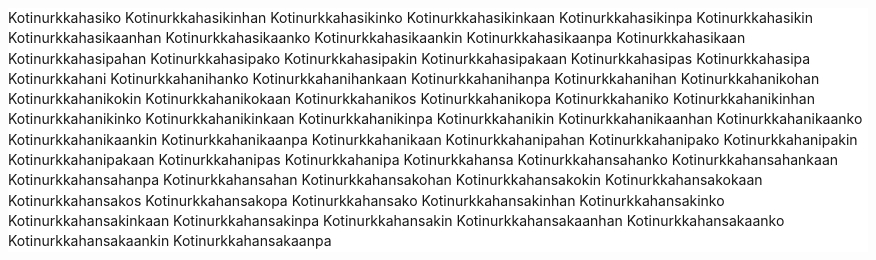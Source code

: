 Kotinurkkahasiko
Kotinurkkahasikinhan
Kotinurkkahasikinko
Kotinurkkahasikinkaan
Kotinurkkahasikinpa
Kotinurkkahasikin
Kotinurkkahasikaanhan
Kotinurkkahasikaanko
Kotinurkkahasikaankin
Kotinurkkahasikaanpa
Kotinurkkahasikaan
Kotinurkkahasipahan
Kotinurkkahasipako
Kotinurkkahasipakin
Kotinurkkahasipakaan
Kotinurkkahasipas
Kotinurkkahasipa
Kotinurkkahani
Kotinurkkahanihanko
Kotinurkkahanihankaan
Kotinurkkahanihanpa
Kotinurkkahanihan
Kotinurkkahanikohan
Kotinurkkahanikokin
Kotinurkkahanikokaan
Kotinurkkahanikos
Kotinurkkahanikopa
Kotinurkkahaniko
Kotinurkkahanikinhan
Kotinurkkahanikinko
Kotinurkkahanikinkaan
Kotinurkkahanikinpa
Kotinurkkahanikin
Kotinurkkahanikaanhan
Kotinurkkahanikaanko
Kotinurkkahanikaankin
Kotinurkkahanikaanpa
Kotinurkkahanikaan
Kotinurkkahanipahan
Kotinurkkahanipako
Kotinurkkahanipakin
Kotinurkkahanipakaan
Kotinurkkahanipas
Kotinurkkahanipa
Kotinurkkahansa
Kotinurkkahansahanko
Kotinurkkahansahankaan
Kotinurkkahansahanpa
Kotinurkkahansahan
Kotinurkkahansakohan
Kotinurkkahansakokin
Kotinurkkahansakokaan
Kotinurkkahansakos
Kotinurkkahansakopa
Kotinurkkahansako
Kotinurkkahansakinhan
Kotinurkkahansakinko
Kotinurkkahansakinkaan
Kotinurkkahansakinpa
Kotinurkkahansakin
Kotinurkkahansakaanhan
Kotinurkkahansakaanko
Kotinurkkahansakaankin
Kotinurkkahansakaanpa
